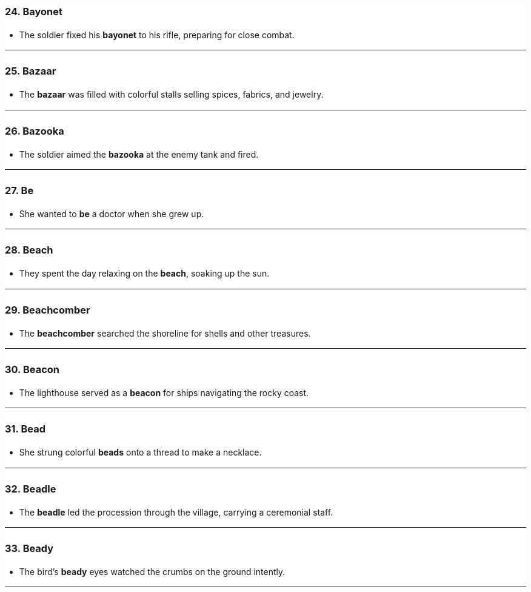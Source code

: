 
### 24. **Bayonet**  
   - The soldier fixed his **bayonet** to his rifle, preparing for close combat.

---

### 25. **Bazaar**  
   - The **bazaar** was filled with colorful stalls selling spices, fabrics, and jewelry.

---

### 26. **Bazooka**  
   - The soldier aimed the **bazooka** at the enemy tank and fired.

---

### 27. **Be**  
   - She wanted to **be** a doctor when she grew up.

---

### 28. **Beach**  
   - They spent the day relaxing on the **beach**, soaking up the sun.

---

### 29. **Beachcomber**  
   - The **beachcomber** searched the shoreline for shells and other treasures.

---

### 30. **Beacon**  
   - The lighthouse served as a **beacon** for ships navigating the rocky coast.

---

### 31. **Bead**  
   - She strung colorful **beads** onto a thread to make a necklace.

---

### 32. **Beadle**  
   - The **beadle** led the procession through the village, carrying a ceremonial staff.

---

### 33. **Beady**  
   - The bird’s **beady** eyes watched the crumbs on the ground intently.

---
